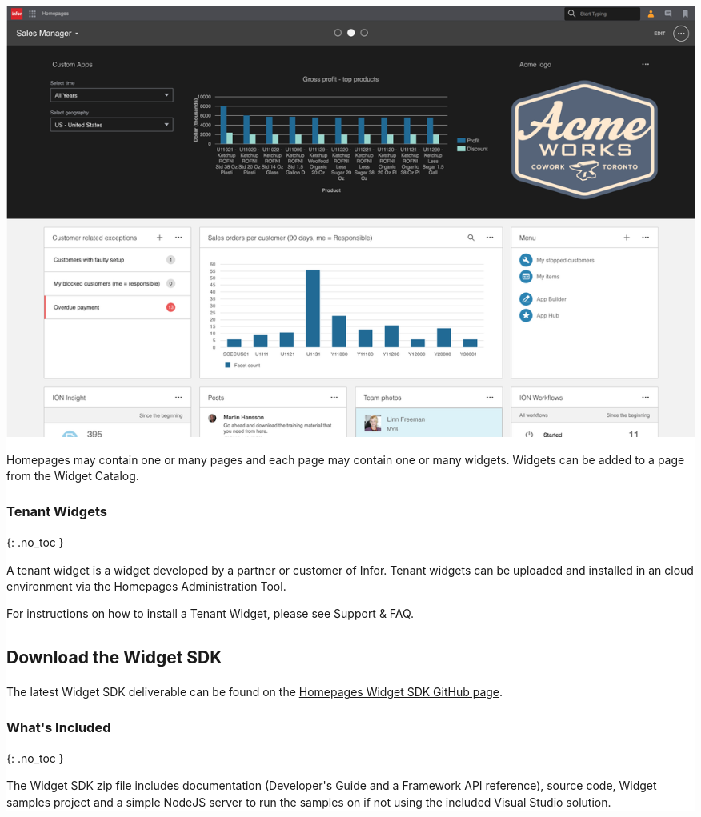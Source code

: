 ![Screenshot of a homepage with widgets](assets/images/homepages-screenshot2.png)

Homepages may contain one or many pages and each page may contain one or many widgets. Widgets can be added to a page from the Widget Catalog.

### Tenant Widgets
{: .no_toc }

A tenant widget is a widget developed by a partner or customer of Infor. Tenant widgets can be uploaded and installed in an cloud environment via the Homepages Administration Tool. 

For instructions on how to install a Tenant Widget, please see [Support & FAQ](support-faq).

## Download the Widget SDK

The latest Widget SDK deliverable can be found on the [Homepages Widget SDK GitHub page](https://github.com/infor-cloud/homepages-widget-sdk).

### What's Included
{: .no_toc }

The Widget SDK zip file includes documentation (Developer's Guide and a Framework API reference), source code, Widget samples project and a simple NodeJS server to run the samples on if not using the included Visual Studio solution.
